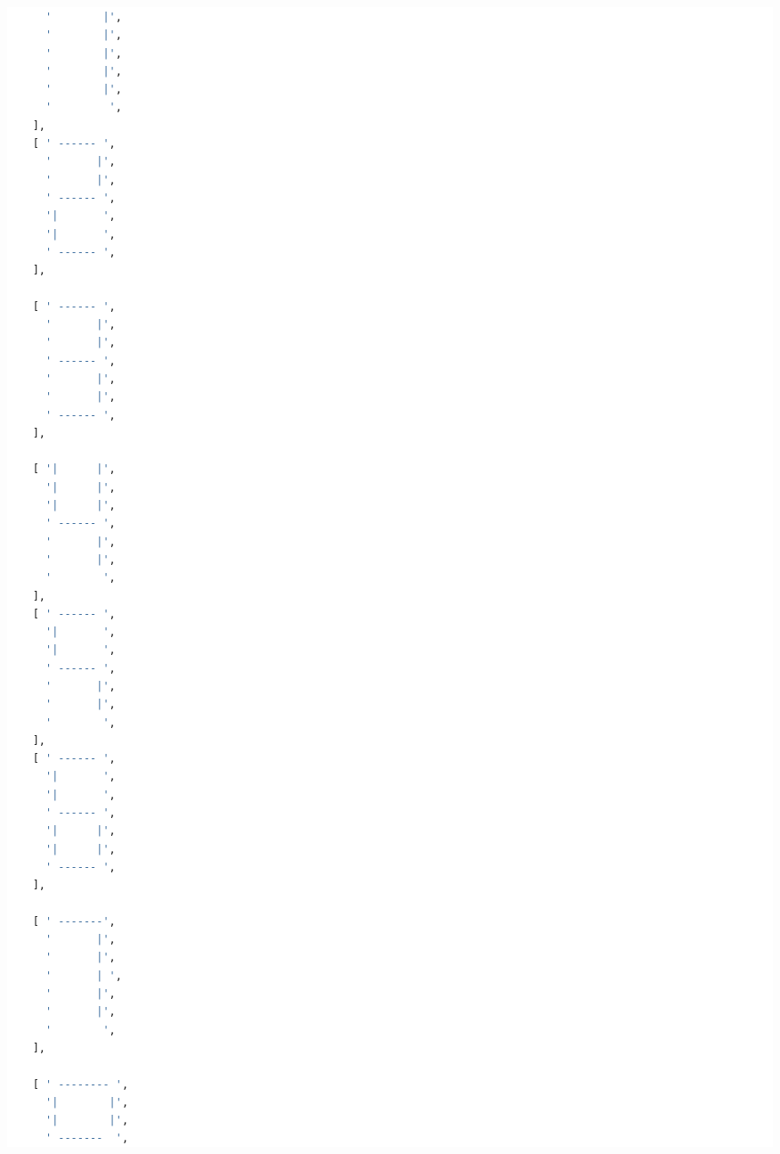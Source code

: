 ```raku
	  '        |',
	  '        |',
	  '        |',
	  '        |',
	  '        |',
	  '         ',
	],
	[ ' ------ ',
	  '       |',
	  '       |',
	  ' ------ ',
	  '|       ',
	  '|       ',
	  ' ------ ',
	],

	[ ' ------ ',
	  '       |',
	  '       |',
	  ' ------ ',
	  '       |',
	  '       |',
	  ' ------ ',
	],

	[ '|      |',
	  '|      |',
	  '|      |',
	  ' ------ ',
	  '       |',
	  '       |',
	  '        ',
	],
	[ ' ------ ',
	  '|       ',
	  '|       ',
	  ' ------ ',
	  '       |',
	  '       |',
	  '        ',
	],
	[ ' ------ ',
	  '|       ',
	  '|       ',
	  ' ------ ',
	  '|      |',
	  '|      |',
	  ' ------ ',
	],

	[ ' -------',
	  '       |',
	  '       |',
	  '       | ',
	  '       |',
	  '       |',
	  '        ',
	],

	[ ' -------- ',
	  '|        |',
	  '|        |',
	  ' -------  ',
```